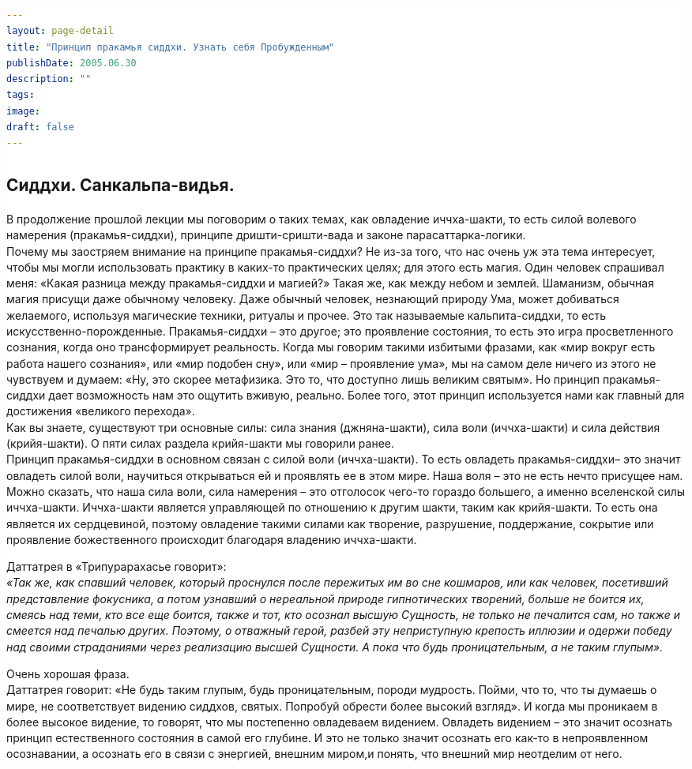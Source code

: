 ```yaml
---
layout: page-detail
title: "Принцип пракамья сиддхи. Узнать себя Пробужденным"
publishDate: 2005.06.30
description: ""
tags:
image:
draft: false
---
```


<audio title="2005.06.30 - Принцип пракамья сиддхи. Узнать себя Пробужденным.mp3" src="/upload/iblock/058/0588d40a26ea17bdc33a71129d3cc187.mp3" controls=""></audio>

## 

## **Сиддхи. Санкальпа-видья.**
  
  
 В продолжение прошлой лекции мы поговорим о таких темах, как овладение иччха-шакти, то есть силой волевого намерения (пракамья-сиддхи), принципе дришти-сришти-вада и законе парасаттарка-логики.   
 Почему мы заостряем внимание на принципе пракамья-сиддхи? Не из-за того, что нас очень уж эта тема интересует, чтобы мы могли использовать практику в каких-то практических целях; для этого есть магия. Один человек спрашивал меня: «Какая разница между пракамья-сиддхи и магией?» Такая же, как между небом и землей. Шаманизм, обычная магия присущи даже обычному человеку. Даже обычный человек, незнающий природу Ума, может добиваться желаемого, используя магические техники, ритуалы и прочее. Это так называемые кальпита-сиддхи, то есть искусственно-порожденные. Пракамья-сиддхи – это другое; это проявление состояния, то есть это игра просветленного сознания, когда оно трансформирует реальность. Когда мы говорим такими избитыми фразами, как «мир вокруг есть работа нашего сознания», или «мир подобен сну», или «мир – проявление ума», мы на самом деле ничего из этого не чувствуем и думаем: «Ну, это скорее метафизика. Это то, что доступно лишь великим святым». Но принцип пракамья-сиддхи дает возможность нам это ощутить вживую, реально. Более того, этот принцип используется нами как главный для достижения «великого перехода».   
 Как вы знаете, существуют три основные силы: сила знания (джняна-шакти), сила воли (иччха-шакти) и сила действия (крийя-шакти). О пяти силах раздела крийя-шакти мы говорили ранее.   
 Принцип пракамья-сиддхи в основном связан с силой воли (иччха-шакти). То есть овладеть пракамья-сиддхи– это значит овладеть силой воли, научиться открываться ей и проявлять ее в этом мире. Наша воля – это не есть нечто присущее нам. Можно сказать, что наша сила воли, сила намерения – это отголосок чего-то гораздо большего, а именно вселенской силы иччха-шакти. Иччха-шакти является управляющей по отношению к другим шакти, таким как крийя-шакти. То есть она является их сердцевиной, поэтому овладение такими силами как творение, разрушение, поддержание, сокрытие или проявление божественного происходит благодаря владению иччха-шакти.   
  
 Даттатрея в «Трипурарахасье говорит»:   
_«Так же, как спавший человек, который проснулся после пережитых им во сне кошмаров, или как человек, посетивший представление фокусника, а потом узнавший о нереальной природе гипнотических творений, больше не боится их, смеясь над теми, кто все еще боится, также и тот, кто осознал высшую Сущность, не только не печалится сам, но также и смеется над печалью других. Поэтому, о отважный герой, разбей эту неприступную крепость иллюзии и одержи победу над своими страданиями через реализацию высшей Сущности. А пока что будь проницательным, а не таким глупым»._   
  
 Очень хорошая фраза.   
 Даттатрея говорит: «Не будь таким глупым, будь проницательным, породи мудрость. Пойми, что то, что ты думаешь о мире, не соответствует видению сиддхов, святых. Попробуй обрести более высокий взгляд». И когда мы проникаем в более высокое видение, то говорят, что мы постепенно овладеваем видением. Овладеть видением – это значит осознать принцип естественного состояния в самой его глубине. И это не только значит осознать его как-то в непроявленном осознавании, а осознать его в связи с энергией, внешним миром,и понять, что внешний мир неотделим от него.   
  